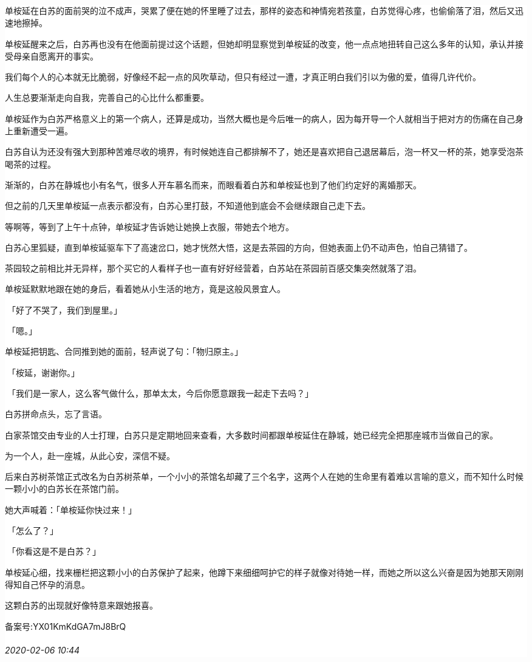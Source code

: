 
单桉延在白苏的面前哭的泣不成声，哭累了便在她的怀里睡了过去，那样的姿态和神情宛若孩童，白苏觉得心疼，也偷偷落了泪，然后又迅速地擦掉。


单桉延醒来之后，白苏再也没有在他面前提过这个话题，但她却明显察觉到单桉延的改变，他一点点地扭转自己这么多年的认知，承认并接受母亲自愿离开的事实。


我们每个人的心本就无比脆弱，好像经不起一点的风吹草动，但只有经过一遭，才真正明白我们引以为傲的爱，值得几许代价。


人生总要渐渐走向自我，完善自己的心比什么都重要。


单桉延作为白苏严格意义上的第一个病人，还算是成功，当然大概也是今后唯一的病人，因为每开导一个人就相当于把对方的伤痛在自己身上重新遭受一遍。


白苏自认为还没有强大到那种苦难尽收的境界，有时候她连自己都排解不了，她还是喜欢把自己退居幕后，泡一杯又一杯的茶，她享受泡茶喝茶的过程。


渐渐的，白苏在静城也小有名气，很多人开车慕名而来，而眼看着白苏和单桉延也到了他们约定好的离婚那天。


但之前的几天里单桉延一点表示都没有，白苏心里打鼓，不知道他到底会不会继续跟自己走下去。


等啊等，等到了上午十点钟，单桉延才告诉她让她换上衣服，带她去个地方。


白苏心里狐疑，直到单桉延驱车下了高速岔口，她才恍然大悟，这是去茶园的方向，但她表面上仍不动声色，怕自己猜错了。


茶园较之前相比并无异样，那个买它的人看样子也一直有好好经营着，白苏站在茶园前百感交集突然就落了泪。


单桉延默默地跟在她的身后，看着她从小生活的地方，竟是这般风景宜人。


 「好了不哭了，我们到屋里。」


 「嗯。」


单桉延把钥匙、合同推到她的面前，轻声说了句：「物归原主。」


 「桉延，谢谢你。」


 「我们是一家人，这么客气做什么，那单太太，今后你愿意跟我一起走下去吗？」


白苏拼命点头，忘了言语。


白家茶馆交由专业的人士打理，白苏只是定期地回来查看，大多数时间都跟单桉延住在静城，她已经完全把那座城市当做自己的家。


为一个人，赴一座城，从此心安，深信不疑。


后来白苏树茶馆正式改名为白苏树茶单，一个小小的茶馆名却藏了三个名字，这两个人在她的生命里有着难以言喻的意义，而不知什么时候一颗小小的白苏长在茶馆门前。


她大声喊着：「单桉延你快过来！」


 「怎么了？」


 「你看这是不是白苏？」


单桉延心细，找来栅栏把这颗小小的白苏保护了起来，他蹲下来细细呵护它的样子就像对待她一样，而她之所以这么兴奋是因为她那天刚刚得知自己怀孕的消息。


这颗白苏的出现就好像特意来跟她报喜。


备案号:YX01KmKdGA7mJ8BrQ


###### 2020-02-06 10:44
